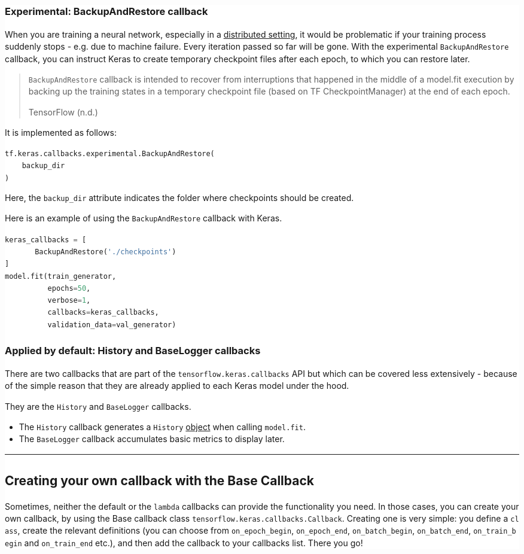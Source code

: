 ### Experimental: BackupAndRestore callback

When you are training a neural network, especially in a [distributed setting](https://www.machinecurve.com/index.php/2020/10/16/tensorflow-cloud-easy-cloud-based-training-of-your-keras-model/), it would be problematic if your training process suddenly stops - e.g. due to machine failure. Every iteration passed so far will be gone. With the experimental `BackupAndRestore` callback, you can instruct Keras to create temporary checkpoint files after each epoch, to which you can restore later.

> `BackupAndRestore` callback is intended to recover from interruptions that happened in the middle of a model.fit execution by backing up the training states in a temporary checkpoint file (based on TF CheckpointManager) at the end of each epoch.
> 
> TensorFlow (n.d.)

It is implemented as follows:

```python
tf.keras.callbacks.experimental.BackupAndRestore(
    backup_dir
)
```

Here, the `backup_dir` attribute indicates the folder where checkpoints should be created.

Here is an example of using the `BackupAndRestore` callback with Keras.

```python
keras_callbacks = [
       BackupAndRestore('./checkpoints')
]
model.fit(train_generator,
          epochs=50,
          verbose=1,
          callbacks=keras_callbacks,
          validation_data=val_generator)
```

### Applied by default: History and BaseLogger callbacks

There are two callbacks that are part of the `tensorflow.keras.callbacks` API but which can be covered less extensively - because of the simple reason that they are already applied to each Keras model under the hood.

They are the `History` and `BaseLogger` callbacks.

- The `History` callback generates a `History` [object](https://www.machinecurve.com/index.php/2019/10/08/how-to-visualize-the-training-process-in-keras/#the-history-object) when calling `model.fit`.
- The `BaseLogger` callback accumulates basic metrics to display later.

* * *

## Creating your own callback with the Base Callback

Sometimes, neither the default or the `lambda` callbacks can provide the functionality you need. In those cases, you can create your own callback, by using the Base callback class `tensorflow.keras.callbacks.Callback`. Creating one is very simple: you define a `class`, create the relevant definitions (you can choose from `on_epoch_begin`, `on_epoch_end`, `on_batch_begin`, `on_batch_end`, `on_train_begin` and `on_train_end` etc.), and then add the callback to your callbacks list. There you go!
